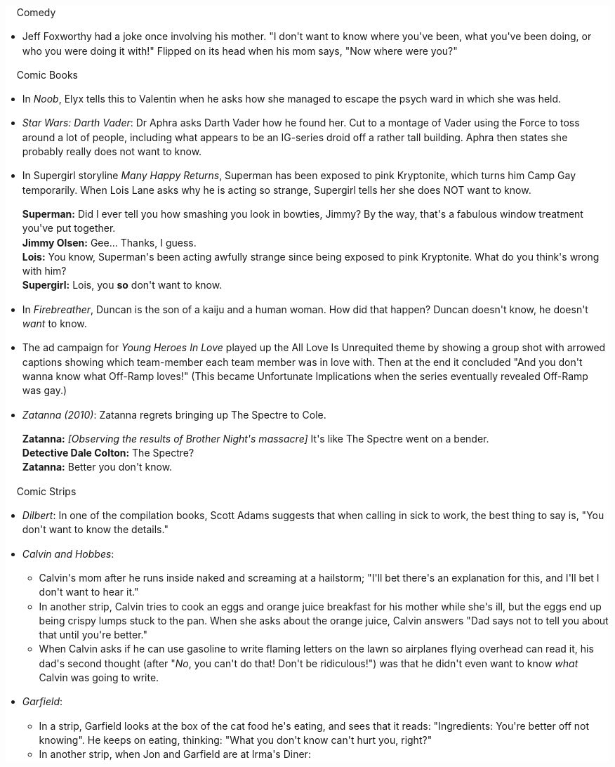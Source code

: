     Comedy 

-   Jeff Foxworthy had a joke once involving his mother. "I don't want to know where you've been, what you've been doing, or who you were doing it with!" Flipped on its head when his mom says, "Now where were you?"

    Comic Books 

-   In _Noob_, Elyx tells this to Valentin when he asks how she managed to escape the psych ward in which she was held.
-   _Star Wars: Darth Vader_: Dr Aphra asks Darth Vader how he found her. Cut to a montage of Vader using the Force to toss around a lot of people, including what appears to be an IG-series droid off a rather tall building. Aphra then states she probably really does not want to know.
-   In Supergirl storyline _Many Happy Returns_, Superman has been exposed to pink Kryptonite, which turns him Camp Gay temporarily. When Lois Lane asks why he is acting so strange, Supergirl tells her she does NOT want to know.
    
    **Superman:** Did I ever tell you how smashing you look in bowties, Jimmy? By the way, that's a fabulous window treatment you've put together.  
    **Jimmy Olsen:** Gee... Thanks, I guess.  
    **Lois:** You know, Superman's been acting awfully strange since being exposed to pink Kryptonite. What do you think's wrong with him?  
    **Supergirl:** Lois, you **so** don't want to know.
    
-   In _Firebreather_, Duncan is the son of a kaiju and a human woman. How did that happen? Duncan doesn't know, he doesn't _want_ to know.
-   The ad campaign for _Young Heroes In Love_ played up the All Love Is Unrequited theme by showing a group shot with arrowed captions showing which team-member each team member was in love with. Then at the end it concluded "And you don't wanna know what Off-Ramp loves!" (This became Unfortunate Implications when the series eventually revealed Off-Ramp was gay.)
-   _Zatanna (2010)_: Zatanna regrets bringing up The Spectre to Cole.
    
    **Zatanna:** _\[Observing the results of Brother Night's massacre\]_ It's like The Spectre went on a bender.  
    **Detective Dale Colton:** The Spectre?  
    **Zatanna:** Better you don't know.
    

    Comic Strips 

-   _Dilbert_: In one of the compilation books, Scott Adams suggests that when calling in sick to work, the best thing to say is, "You don't want to know the details."
-   _Calvin and Hobbes_:
    -   Calvin's mom after he runs inside naked and screaming at a hailstorm; "I'll bet there's an explanation for this, and I'll bet I don't want to hear it."
    -   In another strip, Calvin tries to cook an eggs and orange juice breakfast for his mother while she's ill, but the eggs end up being crispy lumps stuck to the pan. When she asks about the orange juice, Calvin answers "Dad says not to tell you about that until you're better."
    -   When Calvin asks if he can use gasoline to write flaming letters on the lawn so airplanes flying overhead can read it, his dad's second thought (after "_No_, you can't do that! Don't be ridiculous!") was that he didn't even want to know _what_ Calvin was going to write.
-   _Garfield_:
    
    -   In a strip, Garfield looks at the box of the cat food he's eating, and sees that it reads: "Ingredients: You're better off not knowing". He keeps on eating, thinking: "What you don't know can't hurt you, right?"
    -   In another strip, when Jon and Garfield are at Irma's Diner:
        
